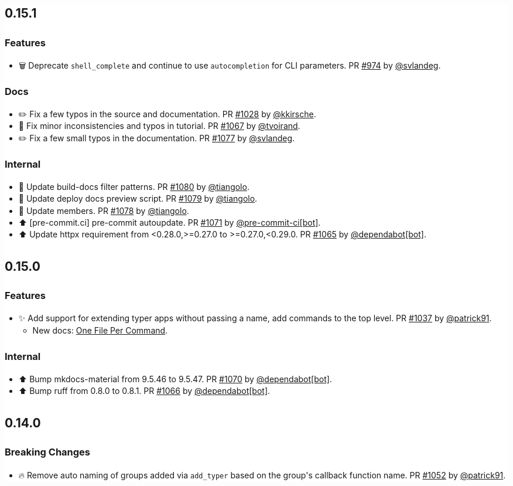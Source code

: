 ## 0.15.1

### Features

* 🗑️ Deprecate `shell_complete` and continue to use `autocompletion` for CLI parameters. PR [#974](https://github.com/fastapi/typer/pull/974) by [@svlandeg](https://github.com/svlandeg).

### Docs

* ✏️ Fix a few typos in the source and documentation. PR [#1028](https://github.com/fastapi/typer/pull/1028) by [@kkirsche](https://github.com/kkirsche).
* 📝 Fix minor inconsistencies and typos in tutorial. PR [#1067](https://github.com/fastapi/typer/pull/1067) by [@tvoirand](https://github.com/tvoirand).
* ✏️ Fix a few small typos in the documentation. PR [#1077](https://github.com/fastapi/typer/pull/1077) by [@svlandeg](https://github.com/svlandeg).

### Internal

* 🔧 Update build-docs filter patterns. PR [#1080](https://github.com/fastapi/typer/pull/1080) by [@tiangolo](https://github.com/tiangolo).
* 🔨 Update deploy docs preview script. PR [#1079](https://github.com/fastapi/typer/pull/1079) by [@tiangolo](https://github.com/tiangolo).
* 🔧 Update members. PR [#1078](https://github.com/fastapi/typer/pull/1078) by [@tiangolo](https://github.com/tiangolo).
* ⬆ [pre-commit.ci] pre-commit autoupdate. PR [#1071](https://github.com/fastapi/typer/pull/1071) by [@pre-commit-ci[bot]](https://github.com/apps/pre-commit-ci).
* ⬆ Update httpx requirement from <0.28.0,>=0.27.0 to >=0.27.0,<0.29.0. PR [#1065](https://github.com/fastapi/typer/pull/1065) by [@dependabot[bot]](https://github.com/apps/dependabot).

## 0.15.0

### Features

* ✨ Add support for extending typer apps without passing a name, add commands to the top level. PR [#1037](https://github.com/fastapi/typer/pull/1037) by [@patrick91](https://github.com/patrick91).
    * New docs: [One File Per Command](https://typer.tiangolo.com/tutorial/one-file-per-command/).

### Internal

* ⬆ Bump mkdocs-material from 9.5.46 to 9.5.47. PR [#1070](https://github.com/fastapi/typer/pull/1070) by [@dependabot[bot]](https://github.com/apps/dependabot).
* ⬆ Bump ruff from 0.8.0 to 0.8.1. PR [#1066](https://github.com/fastapi/typer/pull/1066) by [@dependabot[bot]](https://github.com/apps/dependabot).

## 0.14.0

### Breaking Changes

* 🔥 Remove auto naming of groups added via `add_typer` based on the group's callback function name. PR [#1052](https://github.com/fastapi/typer/pull/1052) by [@patrick91](https://github.com/patrick91).
